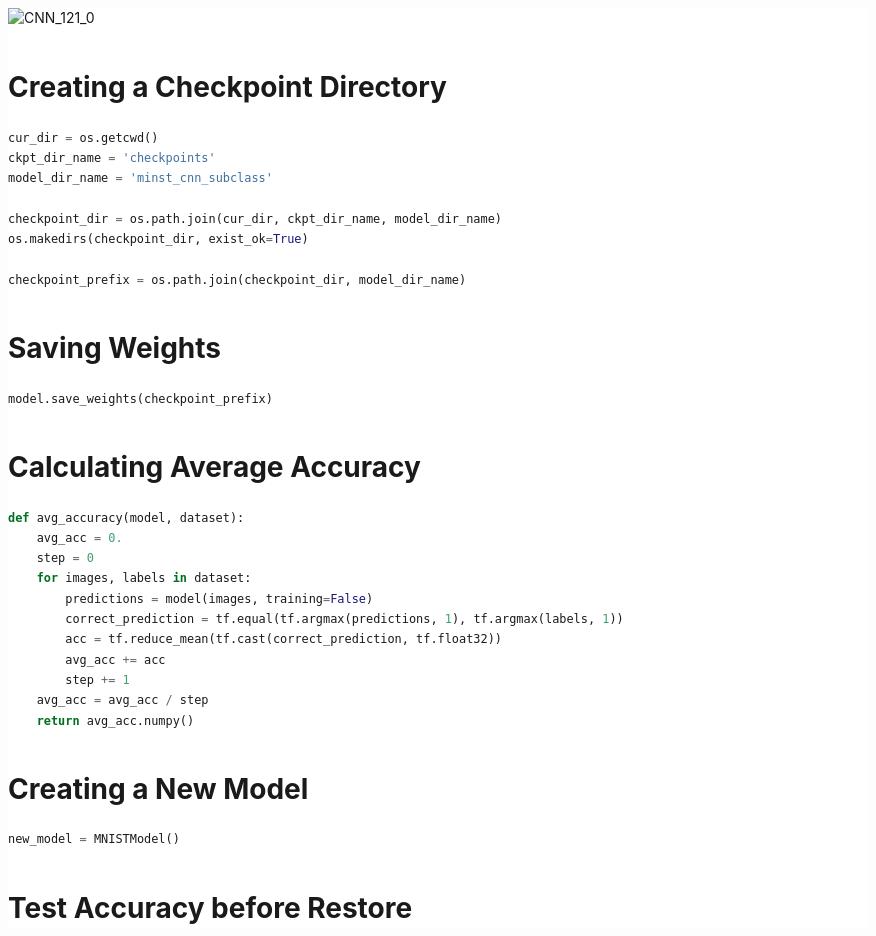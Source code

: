
![CNN_121_0](https://user-images.githubusercontent.com/41605276/80939994-5800de80-8e19-11ea-9a7a-9af15a9d921b.png)


# Creating a Checkpoint Directory


```python
cur_dir = os.getcwd()
ckpt_dir_name = 'checkpoints'
model_dir_name = 'minst_cnn_subclass'

checkpoint_dir = os.path.join(cur_dir, ckpt_dir_name, model_dir_name)
os.makedirs(checkpoint_dir, exist_ok=True)

checkpoint_prefix = os.path.join(checkpoint_dir, model_dir_name)
```

# Saving Weights


```python
model.save_weights(checkpoint_prefix)
```

# Calculating Average Accuracy


```python
def avg_accuracy(model, dataset):
    avg_acc = 0.
    step = 0
    for images, labels in dataset:        
        predictions = model(images, training=False)
        correct_prediction = tf.equal(tf.argmax(predictions, 1), tf.argmax(labels, 1))
        acc = tf.reduce_mean(tf.cast(correct_prediction, tf.float32))     
        avg_acc += acc
        step += 1    
    avg_acc = avg_acc / step
    return avg_acc.numpy()
```

# Creating a New Model


```python
new_model = MNISTModel()
```

# Test Accuracy before Restore
